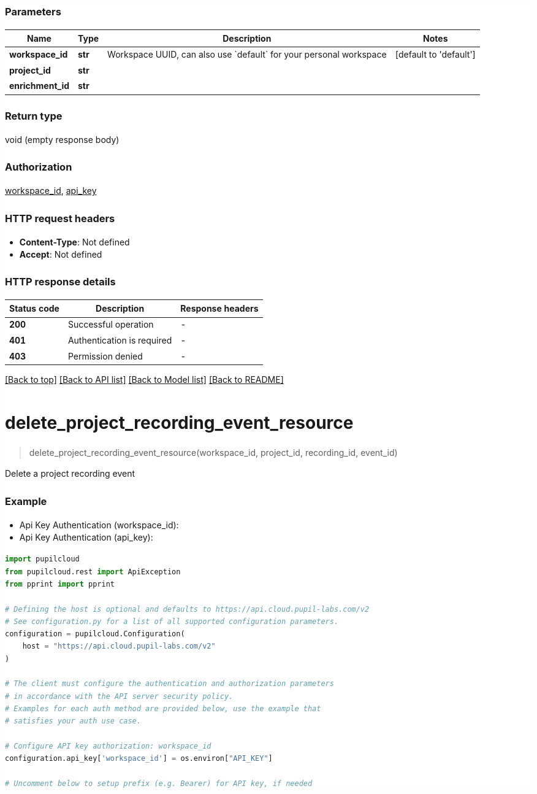

### Parameters


Name | Type | Description  | Notes
------------- | ------------- | ------------- | -------------
 **workspace_id** | **str**| Workspace UUID, can also use &#x60;default&#x60; for your personal workspace | [default to &#39;default&#39;]
 **project_id** | **str**|  | 
 **enrichment_id** | **str**|  | 

### Return type

void (empty response body)

### Authorization

[workspace_id](../README.md#workspace_id), [api_key](../README.md#api_key)

### HTTP request headers

 - **Content-Type**: Not defined
 - **Accept**: Not defined

### HTTP response details

| Status code | Description | Response headers |
|-------------|-------------|------------------|
**200** | Successful operation |  -  |
**401** | Authentication is required |  -  |
**403** | Permission denied |  -  |

[[Back to top]](#) [[Back to API list]](../README.md#documentation-for-api-endpoints) [[Back to Model list]](../README.md#documentation-for-models) [[Back to README]](../README.md)

# **delete_project_recording_event_resource**
> delete_project_recording_event_resource(workspace_id, project_id, recording_id, event_id)

Delete a project recording event

### Example

* Api Key Authentication (workspace_id):
* Api Key Authentication (api_key):

```python
import pupilcloud
from pupilcloud.rest import ApiException
from pprint import pprint

# Defining the host is optional and defaults to https://api.cloud.pupil-labs.com/v2
# See configuration.py for a list of all supported configuration parameters.
configuration = pupilcloud.Configuration(
    host = "https://api.cloud.pupil-labs.com/v2"
)

# The client must configure the authentication and authorization parameters
# in accordance with the API server security policy.
# Examples for each auth method are provided below, use the example that
# satisfies your auth use case.

# Configure API key authorization: workspace_id
configuration.api_key['workspace_id'] = os.environ["API_KEY"]

# Uncomment below to setup prefix (e.g. Bearer) for API key, if needed
```